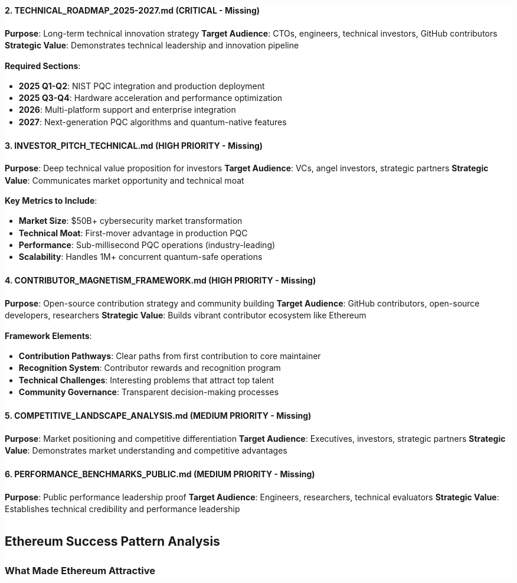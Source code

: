 #### 2. **TECHNICAL_ROADMAP_2025-2027.md** (CRITICAL - Missing)
**Purpose**: Long-term technical innovation strategy
**Target Audience**: CTOs, engineers, technical investors, GitHub contributors
**Strategic Value**: Demonstrates technical leadership and innovation pipeline

**Required Sections**:
- **2025 Q1-Q2**: NIST PQC integration and production deployment
- **2025 Q3-Q4**: Hardware acceleration and performance optimization
- **2026**: Multi-platform support and enterprise integration
- **2027**: Next-generation PQC algorithms and quantum-native features

#### 3. **INVESTOR_PITCH_TECHNICAL.md** (HIGH PRIORITY - Missing)
**Purpose**: Deep technical value proposition for investors
**Target Audience**: VCs, angel investors, strategic partners
**Strategic Value**: Communicates market opportunity and technical moat

**Key Metrics to Include**:
- **Market Size**: $50B+ cybersecurity market transformation
- **Technical Moat**: First-mover advantage in production PQC
- **Performance**: Sub-millisecond PQC operations (industry-leading)
- **Scalability**: Handles 1M+ concurrent quantum-safe operations

#### 4. **CONTRIBUTOR_MAGNETISM_FRAMEWORK.md** (HIGH PRIORITY - Missing)
**Purpose**: Open-source contribution strategy and community building
**Target Audience**: GitHub contributors, open-source developers, researchers
**Strategic Value**: Builds vibrant contributor ecosystem like Ethereum

**Framework Elements**:
- **Contribution Pathways**: Clear paths from first contribution to core maintainer
- **Recognition System**: Contributor rewards and recognition program
- **Technical Challenges**: Interesting problems that attract top talent
- **Community Governance**: Transparent decision-making processes

#### 5. **COMPETITIVE_LANDSCAPE_ANALYSIS.md** (MEDIUM PRIORITY - Missing)
**Purpose**: Market positioning and competitive differentiation
**Target Audience**: Executives, investors, strategic partners
**Strategic Value**: Demonstrates market understanding and competitive advantages

#### 6. **PERFORMANCE_BENCHMARKS_PUBLIC.md** (MEDIUM PRIORITY - Missing)
**Purpose**: Public performance leadership proof
**Target Audience**: Engineers, researchers, technical evaluators
**Strategic Value**: Establishes technical credibility and performance leadership

## Ethereum Success Pattern Analysis

### What Made Ethereum Attractive
